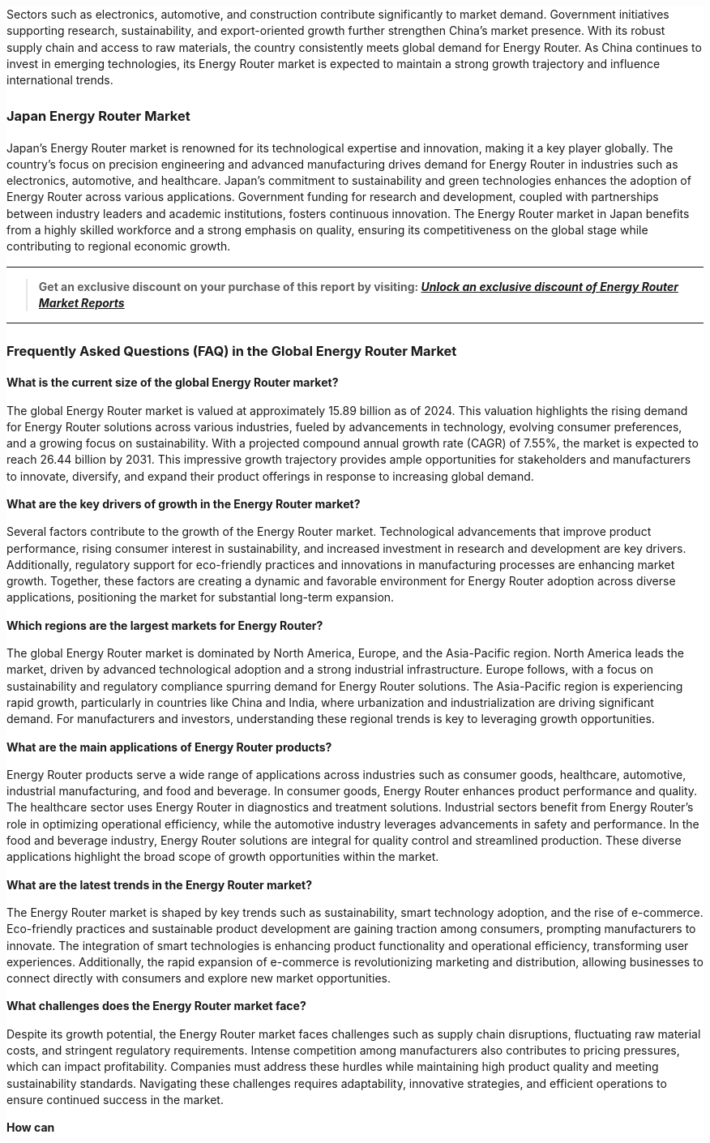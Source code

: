 Sectors such as electronics, automotive, and construction contribute significantly to market demand. Government initiatives supporting research, sustainability, and export-oriented growth further strengthen China&rsquo;s market presence. With its robust supply chain and access to raw materials, the country consistently meets global demand for Energy Router. As China continues to invest in emerging technologies, its Energy Router market is expected to maintain a strong growth trajectory and influence international trends.</p><h3>Japan Energy Router Market</h3><p>Japan&rsquo;s Energy Router market is renowned for its technological expertise and innovation, making it a key player globally. The country&rsquo;s focus on precision engineering and advanced manufacturing drives demand for Energy Router in industries such as electronics, automotive, and healthcare. Japan&rsquo;s commitment to sustainability and green technologies enhances the adoption of Energy Router across various applications. Government funding for research and development, coupled with partnerships between industry leaders and academic institutions, fosters continuous innovation. The Energy Router market in Japan benefits from a highly skilled workforce and a strong emphasis on quality, ensuring its competitiveness on the global stage while contributing to regional economic growth.</p><hr /><blockquote><p><strong>Get an exclusive discount on your purchase of this report by visiting: <em><a href="://marketresearchpulse.com/ask-for-discount/46281?utm_source=Github&amp;utm_medium=019">Unlock an exclusive discount of Energy Router Market Reports</a></em>&nbsp;</strong></p></blockquote><hr /><h3>Frequently Asked Questions (FAQ) in the Global Energy Router Market</h3><p><strong>What is the current size of the global Energy Router market?</strong></p><p>The global Energy Router market is valued at approximately 15.89 billion as of 2024. This valuation highlights the rising demand for Energy Router solutions across various industries, fueled by advancements in technology, evolving consumer preferences, and a growing focus on sustainability. With a projected compound annual growth rate (CAGR) of 7.55%, the market is expected to reach 26.44 billion by 2031. This impressive growth trajectory provides ample opportunities for stakeholders and manufacturers to innovate, diversify, and expand their product offerings in response to increasing global demand.</p><p><strong>What are the key drivers of growth in the Energy Router market?</strong></p><p>Several factors contribute to the growth of the Energy Router market. Technological advancements that improve product performance, rising consumer interest in sustainability, and increased investment in research and development are key drivers. Additionally, regulatory support for eco-friendly practices and innovations in manufacturing processes are enhancing market growth. Together, these factors are creating a dynamic and favorable environment for Energy Router adoption across diverse applications, positioning the market for substantial long-term expansion.</p><p><strong>Which regions are the largest markets for Energy Router?</strong></p><p>The global Energy Router market is dominated by North America, Europe, and the Asia-Pacific region. North America leads the market, driven by advanced technological adoption and a strong industrial infrastructure. Europe follows, with a focus on sustainability and regulatory compliance spurring demand for Energy Router solutions. The Asia-Pacific region is experiencing rapid growth, particularly in countries like China and India, where urbanization and industrialization are driving significant demand. For manufacturers and investors, understanding these regional trends is key to leveraging growth opportunities.</p><p><strong>What are the main applications of Energy Router products?</strong></p><p>Energy Router products serve a wide range of applications across industries such as consumer goods, healthcare, automotive, industrial manufacturing, and food and beverage. In consumer goods, Energy Router enhances product performance and quality. The healthcare sector uses Energy Router in diagnostics and treatment solutions. Industrial sectors benefit from Energy Router&rsquo;s role in optimizing operational efficiency, while the automotive industry leverages advancements in safety and performance. In the food and beverage industry, Energy Router solutions are integral for quality control and streamlined production. These diverse applications highlight the broad scope of growth opportunities within the market.</p><p><strong>What are the latest trends in the Energy Router market?</strong></p><p>The Energy Router market is shaped by key trends such as sustainability, smart technology adoption, and the rise of e-commerce. Eco-friendly practices and sustainable product development are gaining traction among consumers, prompting manufacturers to innovate. The integration of smart technologies is enhancing product functionality and operational efficiency, transforming user experiences. Additionally, the rapid expansion of e-commerce is revolutionizing marketing and distribution, allowing businesses to connect directly with consumers and explore new market opportunities.</p><p><strong>What challenges does the Energy Router market face?</strong></p><p>Despite its growth potential, the Energy Router market faces challenges such as supply chain disruptions, fluctuating raw material costs, and stringent regulatory requirements. Intense competition among manufacturers also contributes to pricing pressures, which can impact profitability. Companies must address these hurdles while maintaining high product quality and meeting sustainability standards. Navigating these challenges requires adaptability, innovative strategies, and efficient operations to ensure continued success in the market.</p><p><strong>How can